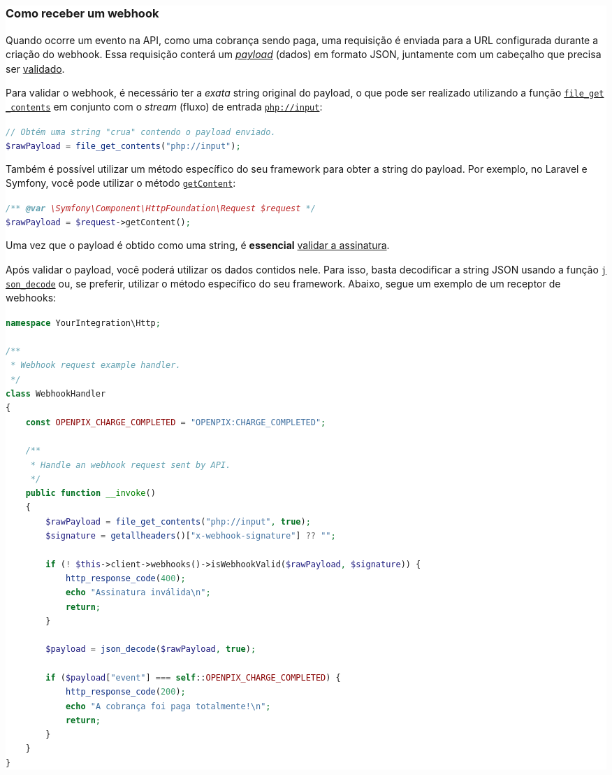 ### Como receber um webhook

Quando ocorre um evento na API, como uma cobrança sendo paga, uma requisição é enviada para a URL configurada durante a criação do webhook. Essa requisição conterá um [_payload_](https://developer.mozilla.org/pt-BR/docs/Web/HTTP/Messages#corpo) (dados) em formato JSON, juntamente com um cabeçalho que precisa ser [validado](#validar-um-webhook).

Para validar o webhook, é necessário ter a _exata_ string original do payload, o que pode ser realizado utilizando a função [`file_get_contents`](https://www.php.net/manual/pt_BR/function.file-get-contents.php) em conjunto com o _stream_ (fluxo) de entrada [`php://input`](https://www.php.net/manual/pt_BR/wrappers.php.php):

```php
// Obtém uma string "crua" contendo o payload enviado.
$rawPayload = file_get_contents("php://input");
```

Também é possível utilizar um método específico do seu framework para obter a string do payload. Por exemplo, no Laravel e Symfony, você pode utilizar o método [`getContent`](https://symfony.com/doc/current/components/http_foundation.html#accessing-request-data):
```php
/** @var \Symfony\Component\HttpFoundation\Request $request */
$rawPayload = $request->getContent();
```

Uma vez que o payload é obtido como uma string, é **essencial** [validar a assinatura](#validar-um-webhook).

Após validar o payload, você poderá utilizar os dados contidos nele. Para isso, basta decodificar a string JSON usando a função [`json_decode`](https://www.php.net/manual/pt_BR/function.json-decode.php) ou, se preferir, utilizar o método específico do seu framework. Abaixo, segue um exemplo de um receptor de webhooks:

```php
namespace YourIntegration\Http;

/**
 * Webhook request example handler.
 */
class WebhookHandler
{
    const OPENPIX_CHARGE_COMPLETED = "OPENPIX:CHARGE_COMPLETED";

    /**
     * Handle an webhook request sent by API.
     */
    public function __invoke()
    {
        $rawPayload = file_get_contents("php://input", true);
        $signature = getallheaders()["x-webhook-signature"] ?? "";

        if (! $this->client->webhooks()->isWebhookValid($rawPayload, $signature)) {
            http_response_code(400);
            echo "Assinatura inválida\n";
            return;
        }

        $payload = json_decode($rawPayload, true);

        if ($payload["event"] === self::OPENPIX_CHARGE_COMPLETED) {
            http_response_code(200);
            echo "A cobrança foi paga totalmente!\n";
            return;
        }
    }
}
```
